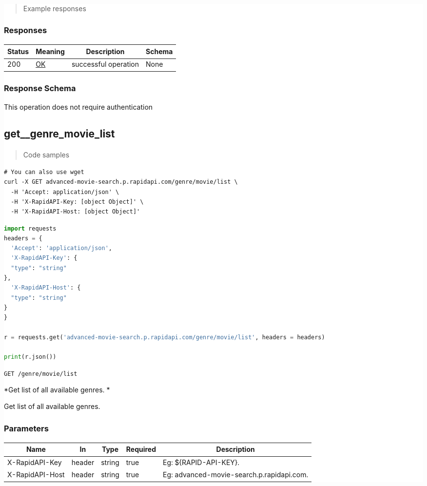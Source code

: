 > Example responses

<h3 id="get__discover_movie-responses">Responses</h3>

|Status|Meaning|Description|Schema|
|---|---|---|---|
|200|[OK](https://tools.ietf.org/html/rfc7231#section-6.3.1)|successful operation|None|

<h3 id="get__discover_movie-responseschema">Response Schema</h3>

<aside class="success">
This operation does not require authentication
</aside>

## get__genre_movie_list

> Code samples

```shell
# You can also use wget
curl -X GET advanced-movie-search.p.rapidapi.com/genre/movie/list \
  -H 'Accept: application/json' \
  -H 'X-RapidAPI-Key: [object Object]' \
  -H 'X-RapidAPI-Host: [object Object]'

```

```python
import requests
headers = {
  'Accept': 'application/json',
  'X-RapidAPI-Key': {
  "type": "string"
},
  'X-RapidAPI-Host': {
  "type": "string"
}
}

r = requests.get('advanced-movie-search.p.rapidapi.com/genre/movie/list', headers = headers)

print(r.json())

```

`GET /genre/movie/list`

*Get list of all available genres. *

Get list of all available genres. 

<h3 id="get__genre_movie_list-parameters">Parameters</h3>

|Name|In|Type|Required|Description|
|---|---|---|---|---|
|X-RapidAPI-Key|header|string|true|Eg: ${RAPID-API-KEY}. |
|X-RapidAPI-Host|header|string|true|Eg: advanced-movie-search.p.rapidapi.com. |
